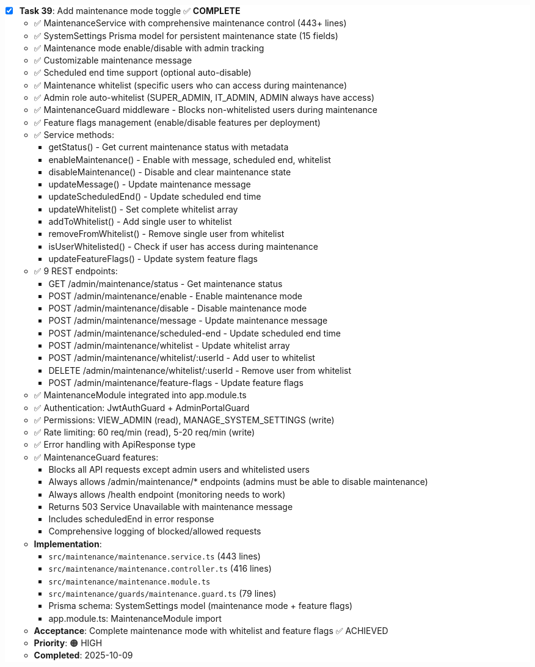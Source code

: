 - [x] **Task 39**: Add maintenance mode toggle ✅ **COMPLETE**
  - ✅ MaintenanceService with comprehensive maintenance control (443+ lines)
  - ✅ SystemSettings Prisma model for persistent maintenance state (15 fields)
  - ✅ Maintenance mode enable/disable with admin tracking
  - ✅ Customizable maintenance message
  - ✅ Scheduled end time support (optional auto-disable)
  - ✅ Maintenance whitelist (specific users who can access during maintenance)
  - ✅ Admin role auto-whitelist (SUPER_ADMIN, IT_ADMIN, ADMIN always have access)
  - ✅ MaintenanceGuard middleware - Blocks non-whitelisted users during maintenance
  - ✅ Feature flags management (enable/disable features per deployment)
  - ✅ Service methods:
    - getStatus() - Get current maintenance status with metadata
    - enableMaintenance() - Enable with message, scheduled end, whitelist
    - disableMaintenance() - Disable and clear maintenance state
    - updateMessage() - Update maintenance message
    - updateScheduledEnd() - Update scheduled end time
    - updateWhitelist() - Set complete whitelist array
    - addToWhitelist() - Add single user to whitelist
    - removeFromWhitelist() - Remove single user from whitelist
    - isUserWhitelisted() - Check if user has access during maintenance
    - updateFeatureFlags() - Update system feature flags
  - ✅ 9 REST endpoints:
    - GET /admin/maintenance/status - Get maintenance status
    - POST /admin/maintenance/enable - Enable maintenance mode
    - POST /admin/maintenance/disable - Disable maintenance mode
    - POST /admin/maintenance/message - Update maintenance message
    - POST /admin/maintenance/scheduled-end - Update scheduled end time
    - POST /admin/maintenance/whitelist - Update whitelist array
    - POST /admin/maintenance/whitelist/:userId - Add user to whitelist
    - DELETE /admin/maintenance/whitelist/:userId - Remove user from whitelist
    - POST /admin/maintenance/feature-flags - Update feature flags
  - ✅ MaintenanceModule integrated into app.module.ts
  - ✅ Authentication: JwtAuthGuard + AdminPortalGuard
  - ✅ Permissions: VIEW_ADMIN (read), MANAGE_SYSTEM_SETTINGS (write)
  - ✅ Rate limiting: 60 req/min (read), 5-20 req/min (write)
  - ✅ Error handling with ApiResponse type
  - ✅ MaintenanceGuard features:
    - Blocks all API requests except admin users and whitelisted users
    - Always allows /admin/maintenance/* endpoints (admins must be able to disable maintenance)
    - Always allows /health endpoint (monitoring needs to work)
    - Returns 503 Service Unavailable with maintenance message
    - Includes scheduledEnd in error response
    - Comprehensive logging of blocked/allowed requests
  - **Implementation**:
    - `src/maintenance/maintenance.service.ts` (443 lines)
    - `src/maintenance/maintenance.controller.ts` (416 lines)
    - `src/maintenance/maintenance.module.ts`
    - `src/maintenance/guards/maintenance.guard.ts` (79 lines)
    - Prisma schema: SystemSettings model (maintenance mode + feature flags)
    - app.module.ts: MaintenanceModule import
  - **Acceptance**: Complete maintenance mode with whitelist and feature flags ✅ ACHIEVED
  - **Priority**: 🟠 HIGH
  - **Completed**: 2025-10-09
